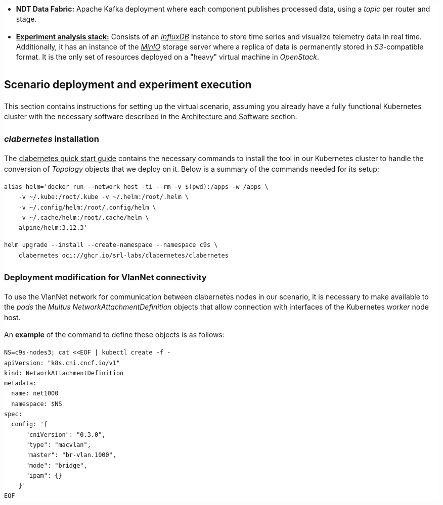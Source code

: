 - **NDT Data Fabric:** Apache Kafka deployment where each component publishes processed data, using a *topic* per router and stage.

- **[Experiment analysis stack:](https://github.com/giros-dit/experiment-analysis-stack/tree/cf000addb114eb5441d7c730310f22dd3bb3d11b/)** Consists of an [*InfluxDB*](https://www.influxdata.com/products/influxdb/) instance to store time series and visualize telemetry data in real time. Additionally, it has an instance of the [*MinIO*](https://min.io/) storage server where a replica of data is permanently stored in *S3*-compatible format. It is the only set of resources deployed on a "heavy" virtual machine in *OpenStack*.

## Scenario deployment and experiment execution

This section contains instructions for setting up the virtual scenario, assuming you already have a fully functional Kubernetes cluster with the necessary software described in the [Architecture and Software](#architecture-and-software) section.

### *clabernetes* installation

The [clabernetes quick start guide](https://containerlab.dev/manual/clabernetes/quickstart/) contains the necessary commands to install the tool in our Kubernetes cluster to handle the conversion of *Topology* objects that we deploy on it. Below is a summary of the commands needed for its setup:

```shell
alias helm='docker run --network host -ti --rm -v $(pwd):/apps -w /apps \
    -v ~/.kube:/root/.kube -v ~/.helm:/root/.helm \
    -v ~/.config/helm:/root/.config/helm \
    -v ~/.cache/helm:/root/.cache/helm \
    alpine/helm:3.12.3'
```

```shell
helm upgrade --install --create-namespace --namespace c9s \
    clabernetes oci://ghcr.io/srl-labs/clabernetes/clabernetes
```

### Deployment modification for VlanNet connectivity

To use the VlanNet network for communication between clabernetes nodes in our scenario, it is necessary to make available to the *pods* the *Multus* *NetworkAttachmentDefinition* objects that allow connection with interfaces of the Kubernetes *worker* node host.

An **example** of the command to define these objects is as follows:

```shell
NS=c9s-nodes3; cat <<EOF | kubectl create -f -
apiVersion: "k8s.cni.cncf.io/v1"
kind: NetworkAttachmentDefinition
metadata:
  name: net1000
  namespace: $NS
spec:
  config: '{
      "cniVersion": "0.3.0",
      "type": "macvlan",
      "master": "br-vlan.1000",
      "mode": "bridge",
      "ipam": {}
    }'
EOF
```
